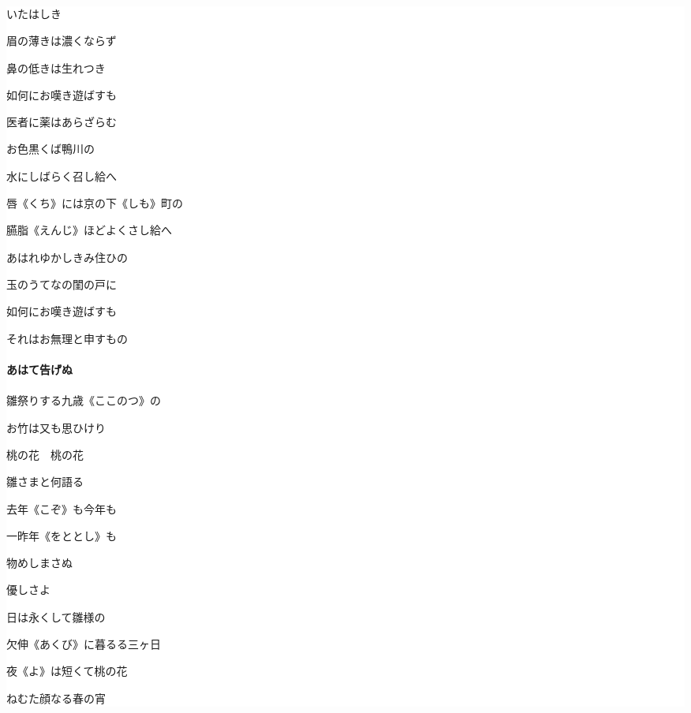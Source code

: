 いたはしき



眉の薄きは濃くならず

鼻の低きは生れつき

如何にお嘆き遊ばすも

医者に薬はあらざらむ



お色黒くば鴨川の

水にしばらく召し給へ

唇《くち》には京の下《しも》町の

臙脂《えんじ》ほどよくさし給へ



あはれゆかしきみ住ひの

玉のうてなの閨の戸に

如何にお嘆き遊ばすも

それはお無理と申すもの





#### あはて告げぬ




雛祭りする九歳《ここのつ》の

お竹は又も思ひけり

桃の花　桃の花

雛さまと何語る



去年《こぞ》も今年も

一昨年《をととし》も

物めしまさぬ

優しさよ



日は永くして雛様の

欠伸《あくび》に暮るる三ヶ日

夜《よ》は短くて桃の花

ねむた顔なる春の宵

